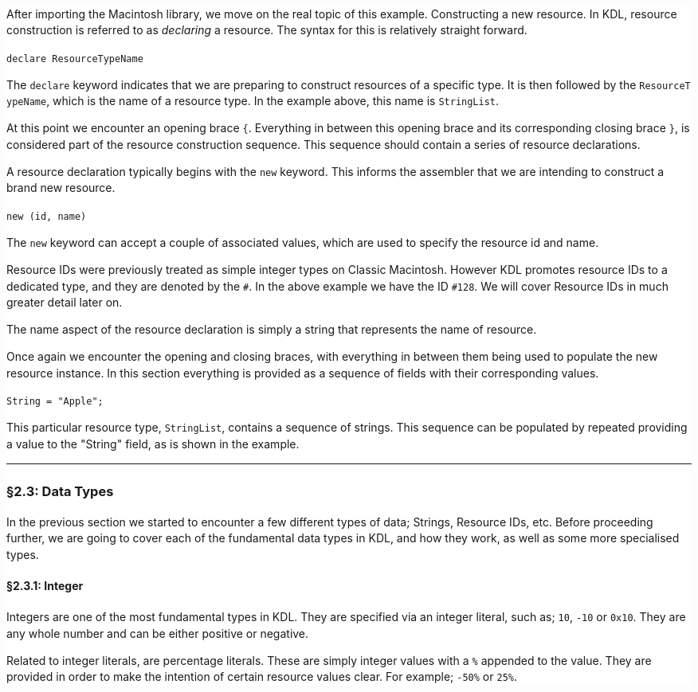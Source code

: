 After importing the Macintosh library, we move on the real topic of this example. Constructing a new resource. In KDL, resource construction is referred to as _declaring_ a resource. The syntax for this is relatively straight forward.

```kdl
declare ResourceTypeName
```

The `declare` keyword indicates that we are preparing to construct resources of a specific type. It is then followed by the `ResourceTypeName`, which is the name of a resource type. In the example above, this name is `StringList`.

At this point we encounter an opening brace `{`. Everything in between this opening brace and its corresponding closing brace `}`, is considered part of the resource construction sequence. This sequence should contain a series of resource declarations.

A resource declaration typically begins with the `new` keyword. This informs the assembler that we are intending to construct a brand new resource.

```kdl
new (id, name)
```

The `new` keyword can accept a couple of associated values, which are used to specify the resource id and name.

Resource IDs were previously treated as simple integer types on Classic Macintosh. However KDL promotes resource IDs to a dedicated type, and they are denoted by the `#`. In the above example we have the ID `#128`. We will cover Resource IDs in much greater detail later on.

The name aspect of the resource declaration is simply a string that represents the name of resource.

Once again we encounter the opening and closing braces, with everything in between them being used to populate the new resource instance. In this section everything is provided as a sequence of fields with their corresponding values.

```
String = "Apple";
```

This particular resource type, `StringList`, contains a sequence of strings. This sequence can be populated by repeated providing a value to the "String" field, as is shown in the example.

---
### §2.3: Data Types
In the previous section we started to encounter a few different types of data; Strings, Resource IDs, etc. Before proceeding further, we are going to cover each of the fundamental data types in KDL, and how they work, as well as some more specialised types.

#### §2.3.1: Integer
Integers are one of the most fundamental types in KDL. They are specified via an integer literal, such as; `10`, `-10` or `0x10`. They are any whole number and can be either positive or negative.

Related to integer literals, are percentage literals. These are simply integer values with a `%` appended to the value. They are provided in order to make the intention of certain resource values clear. For example; `-50%` or `25%`. 
